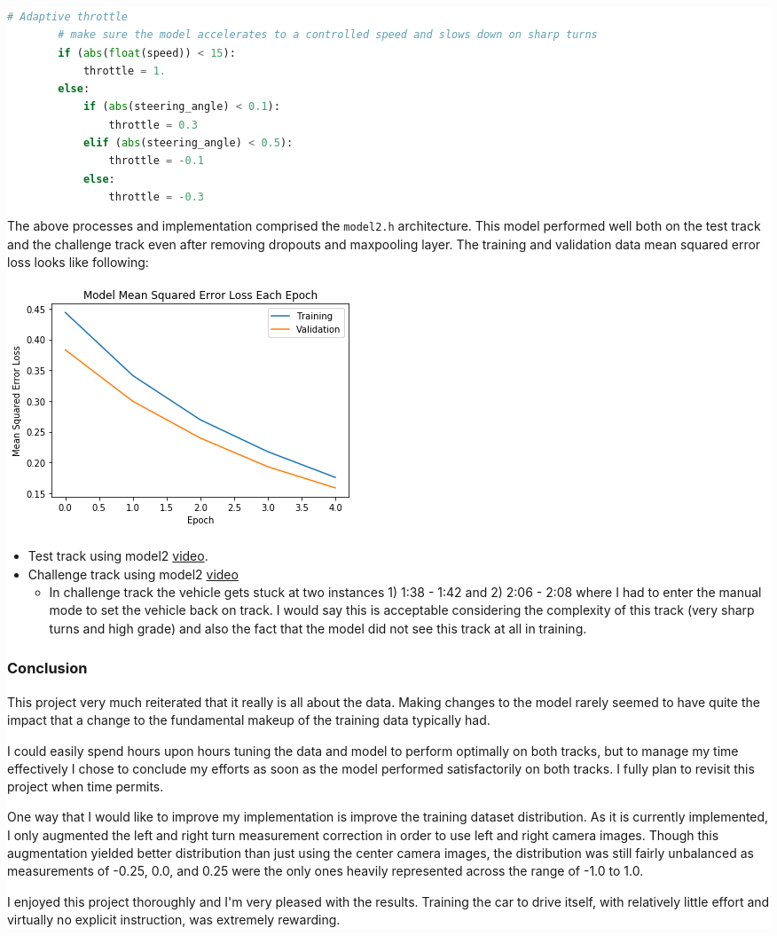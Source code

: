 ```python
# Adaptive throttle
        # make sure the model accelerates to a controlled speed and slows down on sharp turns
        if (abs(float(speed)) < 15):
            throttle = 1.
        else:
            if (abs(steering_angle) < 0.1): 
                throttle = 0.3
            elif (abs(steering_angle) < 0.5):
                throttle = -0.1
            else:
                throttle = -0.3
```
The above processes and implementation comprised the `model2.h` architecture. This model performed well both on the test track and the challenge track even after removing dropouts and maxpooling layer. The training and validation data mean squared error loss looks like following:

![alt text][image13]

* Test track using model2  [video](https://github.com/viralzaveri12/CarND-P3-BehavioralCloning/tree/master/output_videos/model2_test.mp4 "Model1 challenge video").
* Challenge track using model2  [video](https://github.com/viralzaveri12/CarND-P3-BehavioralCloning/tree/master/output_videos/model2_challenge.mp4 "Model1 challenge video")
	* In challenge track the vehicle gets stuck at two instances 1) 1:38 - 1:42 and 2) 2:06 - 2:08 where I had to enter the manual mode to set the vehicle back on track. I would say this is acceptable considering the complexity of this track (very sharp turns and high grade) and also the fact that the model did not see this track at all in training.

### Conclusion

This project very much reiterated that it really is all about the data. Making changes to the model rarely seemed to have quite the impact that a change to the fundamental makeup of the training data typically had.

I could easily spend hours upon hours tuning the data and model to perform optimally on both tracks, but to manage my time effectively I chose to conclude my efforts as soon as the model performed satisfactorily on both tracks. I fully plan to revisit this project when time permits.

One way that I would like to improve my implementation is improve the training dataset distribution. As it is currently implemented, I only augmented the left and right turn measurement correction in order to use left and right camera images. Though this augmentation yielded better distribution than just using the center camera images, the distribution was still fairly unbalanced as measurements of -0.25, 0.0, and 0.25 were the only ones heavily represented across the range of -1.0 to 1.0.

I enjoyed this project thoroughly and I'm very pleased with the results. Training the car to drive itself, with relatively little effort and virtually no explicit instruction, was extremely rewarding.

[//]: # (Image References)
[image1]: ./writeup_images/1_nvidia_CNN_model.png "Nvidia CNN model"
[image2]: ./writeup_images/2_final_model.png "Final model achitecture"
[image3]: ./writeup_images/3_example_all_camera_images.png "Example all camera images"
[image4]: ./writeup_images/4_raw_steer_angle_histogram.png "Raw steering angle histogram"
[image5]: ./writeup_images/5_augmented_steer_angle_histogram.png "Augmented steering angle histogram"
[image6]: ./writeup_images/6_sample_flip.png "Sample flipped image"
[image7]: ./writeup_images/7_sample_bright.png "Sample brightness adjusted image"
[image8]: ./writeup_images/8_sample_gaussian_blur.png "Sample Gaussian blurred image"
[image9]: ./writeup_images/9_sample_crop.png "Sample cropped image"
[image10]: ./writeup_images/10_sample_resize.png "Sample resized image"
[image11]: ./writeup_images/11_sample_colorspace.png "Sample color spaced image"
[image12]: ./writeup_images/12_model1_mse.png "Model 1 training versus validation mean squared error"
[image13]: ./writeup_images/13_model2_mse.png "Model 2 training versus validation mean squared error"